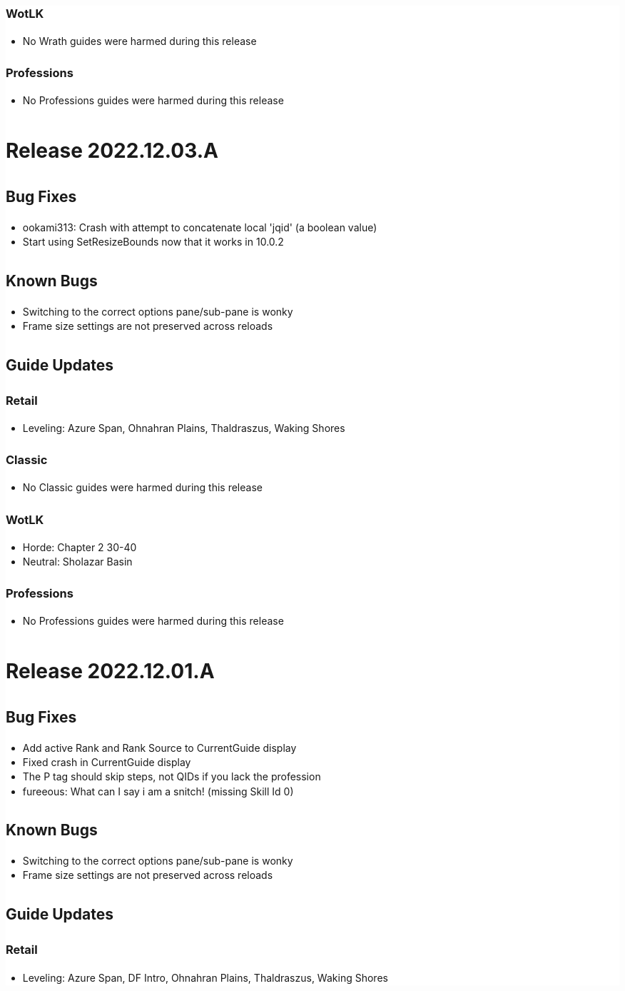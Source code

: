 ### WotLK
* No Wrath guides were harmed during this release

### Professions
* No Professions guides were harmed during this release


# Release 2022.12.03.A
## Bug Fixes
* ookami313:  Crash with attempt to concatenate local 'jqid' (a boolean value)
* Start using SetResizeBounds now that it works in 10.0.2

## Known Bugs
* Switching to the correct options pane/sub-pane is wonky
* Frame size settings are not preserved across reloads

## Guide Updates
### Retail
* Leveling: Azure Span, Ohnahran Plains, Thaldraszus, Waking Shores

### Classic
* No Classic guides were harmed during this release

### WotLK
* Horde: Chapter 2 30-40
* Neutral: Sholazar Basin

### Professions
* No Professions guides were harmed during this release


# Release 2022.12.01.A
## Bug Fixes
* Add active Rank and Rank Source to CurrentGuide display
* Fixed crash in CurrentGuide display
* The P tag should skip steps, not QIDs if you lack the profession
* fureeous: What can I say i am a snitch! (missing Skill Id 0)

## Known Bugs
* Switching to the correct options pane/sub-pane is wonky
* Frame size settings are not preserved across reloads

## Guide Updates
### Retail
* Leveling: Azure Span, DF Intro, Ohnahran Plains, Thaldraszus, Waking Shores
